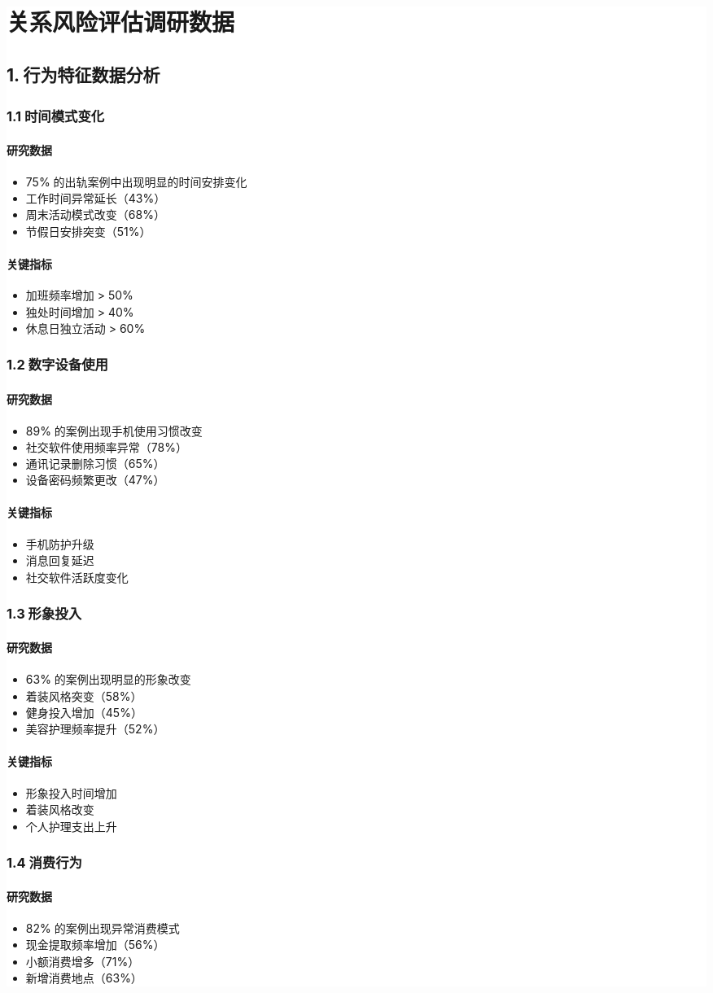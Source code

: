 # 关系风险评估调研数据

## 1. 行为特征数据分析

### 1.1 时间模式变化
#### 研究数据
- 75% 的出轨案例中出现明显的时间安排变化
- 工作时间异常延长（43%）
- 周末活动模式改变（68%）
- 节假日安排突变（51%）

#### 关键指标
- 加班频率增加 > 50%
- 独处时间增加 > 40%
- 休息日独立活动 > 60%

### 1.2 数字设备使用
#### 研究数据
- 89% 的案例出现手机使用习惯改变
- 社交软件使用频率异常（78%）
- 通讯记录删除习惯（65%）
- 设备密码频繁更改（47%）

#### 关键指标
- 手机防护升级
- 消息回复延迟
- 社交软件活跃度变化

### 1.3 形象投入
#### 研究数据
- 63% 的案例出现明显的形象改变
- 着装风格突变（58%）
- 健身投入增加（45%）
- 美容护理频率提升（52%）

#### 关键指标
- 形象投入时间增加
- 着装风格改变
- 个人护理支出上升

### 1.4 消费行为
#### 研究数据
- 82% 的案例出现异常消费模式
- 现金提取频率增加（56%）
- 小额消费增多（71%）
- 新增消费地点（63%）

